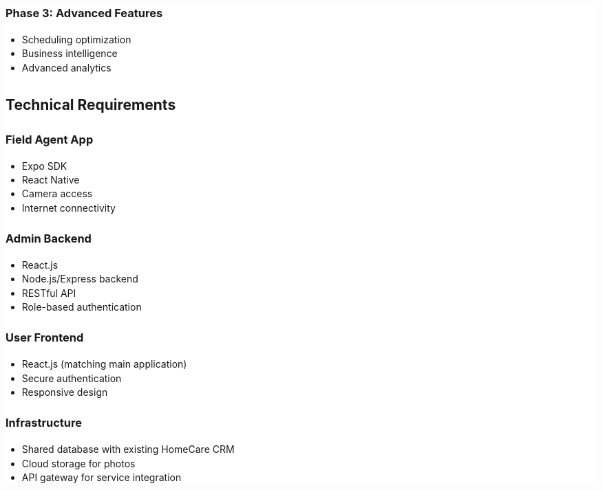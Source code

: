 ### Phase 3: Advanced Features
- Scheduling optimization
- Business intelligence
- Advanced analytics

## Technical Requirements

### Field Agent App
- Expo SDK
- React Native
- Camera access
- Internet connectivity

### Admin Backend
- React.js
- Node.js/Express backend
- RESTful API
- Role-based authentication

### User Frontend
- React.js (matching main application)
- Secure authentication
- Responsive design

### Infrastructure
- Shared database with existing HomeCare CRM
- Cloud storage for photos
- API gateway for service integration
